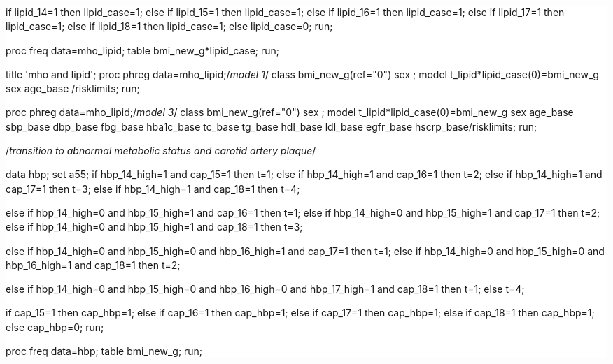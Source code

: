 if lipid_14=1  then lipid_case=1;
else if lipid_15=1  then lipid_case=1;
else if lipid_16=1  then lipid_case=1;
else if lipid_17=1  then lipid_case=1;
else if lipid_18=1  then lipid_case=1;
else lipid_case=0;
run;

proc freq  data=mho_lipid;
table bmi_new_g*lipid_case;
run;

title 'mho and lipid';
proc phreg data=mho_lipid;/*model 1*/
class bmi_new_g(ref="0") sex ;
model t_lipid*lipid_case(0)=bmi_new_g  sex age_base /risklimits;
run;


proc phreg data=mho_lipid;/*model 3*/
class bmi_new_g(ref="0") sex ;
model t_lipid*lipid_case(0)=bmi_new_g  sex age_base sbp_base dbp_base fbg_base hba1c_base  tc_base tg_base hdl_base ldl_base egfr_base hscrp_base/risklimits;
run;




/*transition to abnormal metabolic status and carotid artery plaque*/

data hbp;
set a55;
if hbp_14_high=1 and cap_15=1 then t=1;
else if hbp_14_high=1 and cap_16=1 then t=2;
else if hbp_14_high=1 and cap_17=1 then t=3;
else if hbp_14_high=1 and cap_18=1 then t=4;

else if hbp_14_high=0 and hbp_15_high=1 and cap_16=1 then t=1;
else if hbp_14_high=0 and hbp_15_high=1 and cap_17=1 then t=2;
else if hbp_14_high=0 and hbp_15_high=1 and cap_18=1 then t=3;

else if hbp_14_high=0 and hbp_15_high=0 and hbp_16_high=1 and cap_17=1 then t=1;
else if hbp_14_high=0 and hbp_15_high=0 and hbp_16_high=1 and cap_18=1 then t=2;

else if hbp_14_high=0 and hbp_15_high=0 and hbp_16_high=0 and hbp_17_high=1  and cap_18=1 then t=1;
else t=4;

if cap_15=1 then cap_hbp=1;
else if cap_16=1 then cap_hbp=1;
else if cap_17=1 then cap_hbp=1;
else if cap_18=1 then cap_hbp=1;
else cap_hbp=0;
run;

proc freq data=hbp;
table bmi_new_g;
run;
